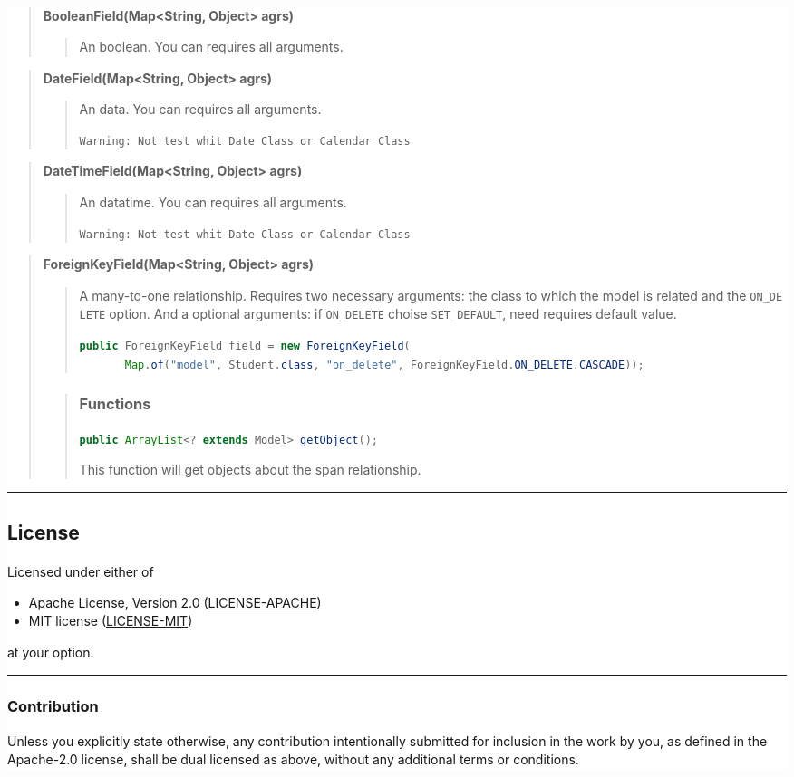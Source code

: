 >**BooleanField(Map<String, Object> agrs)**
>
>>An boolean. You can requires all arguments.

>**DateField(Map<String, Object> agrs)**
>
>>An data. You can requires all arguments.
>>
>>`Warning: Not test whit Date Class or Calendar Class`

>**DateTimeField(Map<String, Object> agrs)**
>
>>An datatime. You can requires all arguments.
>>
>>`Warning: Not test whit Date Class or Calendar Class`

>**ForeignKeyField(Map<String, Object> agrs)**
>
>>A many-to-one relationship. Requires two necessary arguments: the class to which the model is related and the `ON_DELETE` option. And a optional arguments: if `ON_DELETE` choise `SET_DEFAULT`, need requires default value.
>>
>>```java
>>public ForeignKeyField field = new ForeignKeyField(
>>        Map.of("model", Student.class, "on_delete", ForeignKeyField.ON_DELETE.CASCADE));
>>```
>>
>
>>### Functions
>>```java
>>public ArrayList<? extends Model> getObject();
>>```
>>This function will get objects about the span relationship.

---

## License

Licensed under either of

- Apache License, Version 2.0 ([LICENSE-APACHE](LICENSE-APACHE))
- MIT license ([LICENSE-MIT](LICENSE-MIT))

at your option.

---

### Contribution

Unless you explicitly state otherwise, any contribution intentionally submitted
for inclusion in the work by you, as defined in the Apache-2.0 license, shall be
dual licensed as above, without any additional terms or conditions.